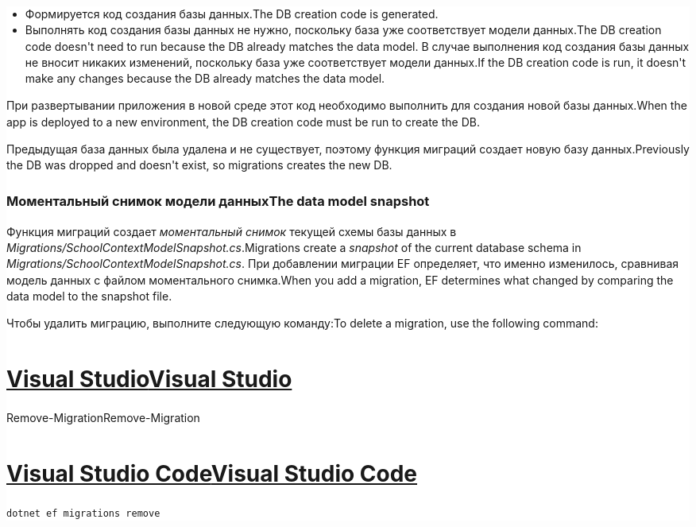 * <span data-ttu-id="8a516-222">Формируется код создания базы данных.</span><span class="sxs-lookup"><span data-stu-id="8a516-222">The DB creation code is generated.</span></span>
* <span data-ttu-id="8a516-223">Выполнять код создания базы данных не нужно, поскольку база уже соответствует модели данных.</span><span class="sxs-lookup"><span data-stu-id="8a516-223">The DB creation code doesn't need to run because the DB already matches the data model.</span></span> <span data-ttu-id="8a516-224">В случае выполнения код создания базы данных не вносит никаких изменений, поскольку база уже соответствует модели данных.</span><span class="sxs-lookup"><span data-stu-id="8a516-224">If the DB creation code is run, it doesn't make any changes because the DB already matches the data model.</span></span>

<span data-ttu-id="8a516-225">При развертывании приложения в новой среде этот код необходимо выполнить для создания новой базы данных.</span><span class="sxs-lookup"><span data-stu-id="8a516-225">When the app is deployed to a new environment, the DB creation code must be run to create the DB.</span></span>

<span data-ttu-id="8a516-226">Предыдущая база данных была удалена и не существует, поэтому функция миграций создает новую базу данных.</span><span class="sxs-lookup"><span data-stu-id="8a516-226">Previously the DB was dropped and doesn't exist, so migrations creates the new DB.</span></span>

### <a name="the-data-model-snapshot"></a><span data-ttu-id="8a516-227">Моментальный снимок модели данных</span><span class="sxs-lookup"><span data-stu-id="8a516-227">The data model snapshot</span></span>

<span data-ttu-id="8a516-228">Функция миграций создает *моментальный снимок* текущей схемы базы данных в *Migrations/SchoolContextModelSnapshot.cs*.</span><span class="sxs-lookup"><span data-stu-id="8a516-228">Migrations create a *snapshot* of the current database schema in *Migrations/SchoolContextModelSnapshot.cs*.</span></span> <span data-ttu-id="8a516-229">При добавлении миграции EF определяет, что именно изменилось, сравнивая модель данных с файлом моментального снимка.</span><span class="sxs-lookup"><span data-stu-id="8a516-229">When you add a migration, EF determines what changed by comparing the data model to the snapshot file.</span></span>

<span data-ttu-id="8a516-230">Чтобы удалить миграцию, выполните следующую команду:</span><span class="sxs-lookup"><span data-stu-id="8a516-230">To delete a migration, use the following command:</span></span>

# <a name="visual-studio"></a>[<span data-ttu-id="8a516-231">Visual Studio</span><span class="sxs-lookup"><span data-stu-id="8a516-231">Visual Studio</span></span>](#tab/visual-studio)

<span data-ttu-id="8a516-232">Remove-Migration</span><span class="sxs-lookup"><span data-stu-id="8a516-232">Remove-Migration</span></span>

# <a name="visual-studio-code"></a>[<span data-ttu-id="8a516-233">Visual Studio Code</span><span class="sxs-lookup"><span data-stu-id="8a516-233">Visual Studio Code</span></span>](#tab/visual-studio-code)

```dotnetcli
dotnet ef migrations remove
```
